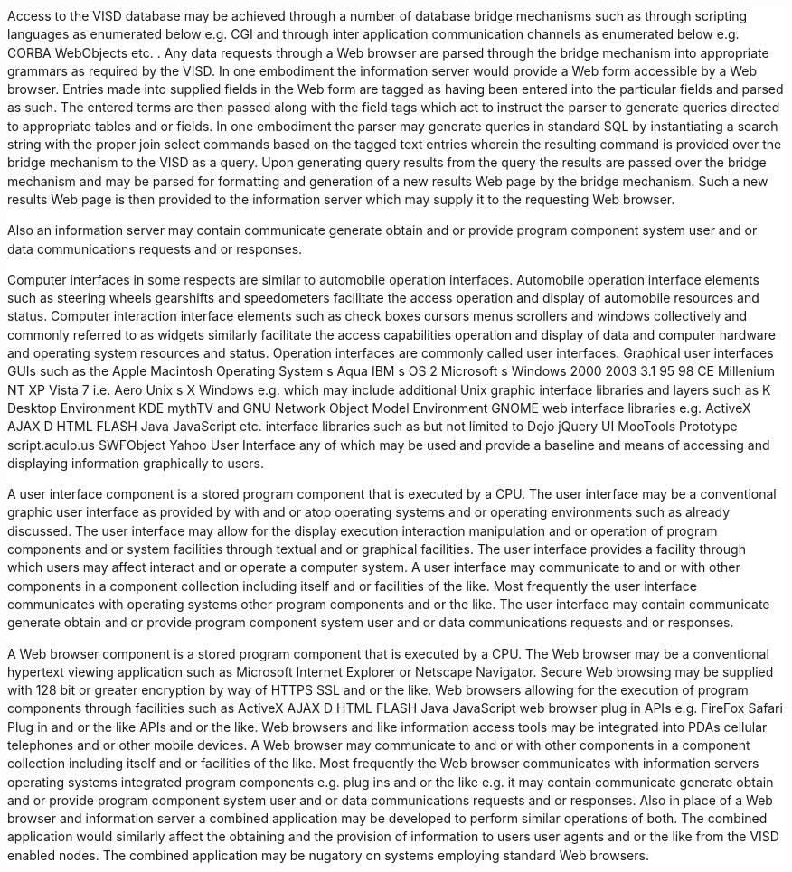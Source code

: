 Access to the VISD database may be achieved through a number of database bridge mechanisms such as through scripting languages as enumerated below e.g. CGI and through inter application communication channels as enumerated below e.g. CORBA WebObjects etc. . Any data requests through a Web browser are parsed through the bridge mechanism into appropriate grammars as required by the VISD. In one embodiment the information server would provide a Web form accessible by a Web browser. Entries made into supplied fields in the Web form are tagged as having been entered into the particular fields and parsed as such. The entered terms are then passed along with the field tags which act to instruct the parser to generate queries directed to appropriate tables and or fields. In one embodiment the parser may generate queries in standard SQL by instantiating a search string with the proper join select commands based on the tagged text entries wherein the resulting command is provided over the bridge mechanism to the VISD as a query. Upon generating query results from the query the results are passed over the bridge mechanism and may be parsed for formatting and generation of a new results Web page by the bridge mechanism. Such a new results Web page is then provided to the information server which may supply it to the requesting Web browser.

Also an information server may contain communicate generate obtain and or provide program component system user and or data communications requests and or responses.

Computer interfaces in some respects are similar to automobile operation interfaces. Automobile operation interface elements such as steering wheels gearshifts and speedometers facilitate the access operation and display of automobile resources and status. Computer interaction interface elements such as check boxes cursors menus scrollers and windows collectively and commonly referred to as widgets similarly facilitate the access capabilities operation and display of data and computer hardware and operating system resources and status. Operation interfaces are commonly called user interfaces. Graphical user interfaces GUIs such as the Apple Macintosh Operating System s Aqua IBM s OS 2 Microsoft s Windows 2000 2003 3.1 95 98 CE Millenium NT XP Vista 7 i.e. Aero Unix s X Windows e.g. which may include additional Unix graphic interface libraries and layers such as K Desktop Environment KDE mythTV and GNU Network Object Model Environment GNOME web interface libraries e.g. ActiveX AJAX D HTML FLASH Java JavaScript etc. interface libraries such as but not limited to Dojo jQuery UI MooTools Prototype script.aculo.us SWFObject Yahoo User Interface any of which may be used and provide a baseline and means of accessing and displaying information graphically to users.

A user interface component is a stored program component that is executed by a CPU. The user interface may be a conventional graphic user interface as provided by with and or atop operating systems and or operating environments such as already discussed. The user interface may allow for the display execution interaction manipulation and or operation of program components and or system facilities through textual and or graphical facilities. The user interface provides a facility through which users may affect interact and or operate a computer system. A user interface may communicate to and or with other components in a component collection including itself and or facilities of the like. Most frequently the user interface communicates with operating systems other program components and or the like. The user interface may contain communicate generate obtain and or provide program component system user and or data communications requests and or responses.

A Web browser component is a stored program component that is executed by a CPU. The Web browser may be a conventional hypertext viewing application such as Microsoft Internet Explorer or Netscape Navigator. Secure Web browsing may be supplied with 128 bit or greater encryption by way of HTTPS SSL and or the like. Web browsers allowing for the execution of program components through facilities such as ActiveX AJAX D HTML FLASH Java JavaScript web browser plug in APIs e.g. FireFox Safari Plug in and or the like APIs and or the like. Web browsers and like information access tools may be integrated into PDAs cellular telephones and or other mobile devices. A Web browser may communicate to and or with other components in a component collection including itself and or facilities of the like. Most frequently the Web browser communicates with information servers operating systems integrated program components e.g. plug ins and or the like e.g. it may contain communicate generate obtain and or provide program component system user and or data communications requests and or responses. Also in place of a Web browser and information server a combined application may be developed to perform similar operations of both. The combined application would similarly affect the obtaining and the provision of information to users user agents and or the like from the VISD enabled nodes. The combined application may be nugatory on systems employing standard Web browsers.
